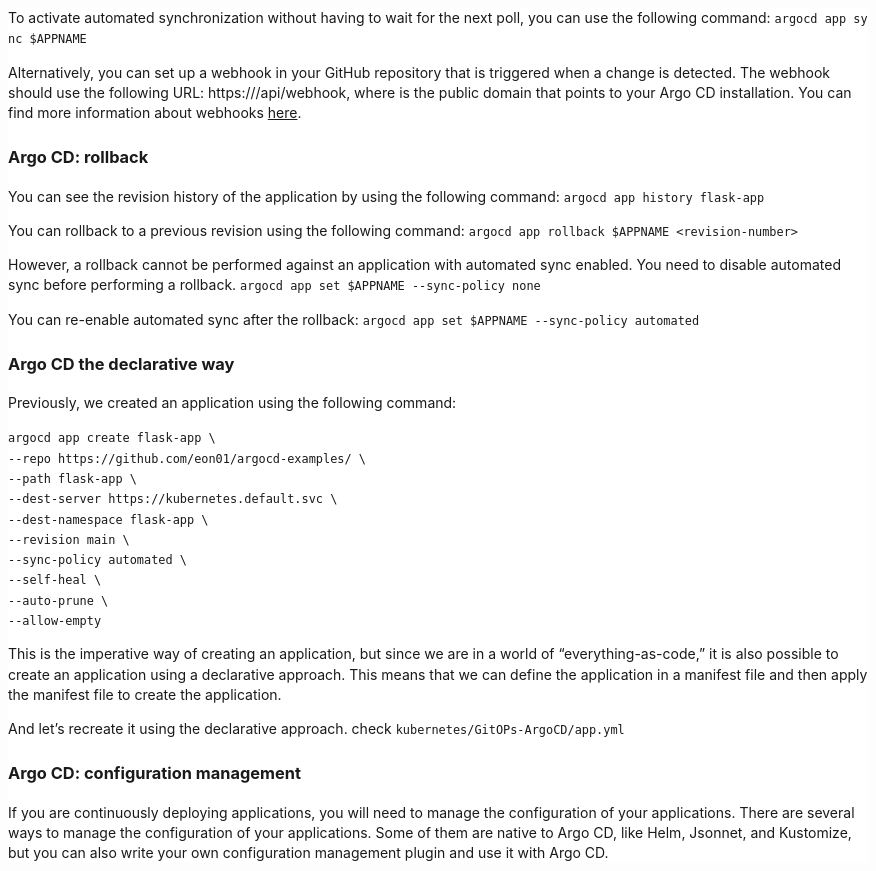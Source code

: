 To activate automated synchronization without having to wait for the next
poll, you can use the following command:
`argocd app sync $APPNAME`

Alternatively, you can set up a webhook in your GitHub repository that is
triggered when a change is detected. The webhook should use the following
URL: https://<argocd>/api/webhook, where <argocd> is the public
domain that points to your Argo CD installation. You can find more
information about webhooks [here](https://argo-cd.readthedocs.io/en/stable/operator-manual/webhook/).

### Argo CD: rollback
You can see the revision history of the application by using the following
command:
`argocd app history flask-app`

You can rollback to a previous revision using the following command:
`argocd app rollback $APPNAME <revision-number>`

However, a rollback cannot be performed against an application with
automated sync enabled. You need to disable automated sync before
performing a rollback.
`argocd app set $APPNAME --sync-policy none`

You can re-enable automated sync after the rollback:
`argocd app set $APPNAME --sync-policy automated`

### Argo CD the declarative way
Previously, we created an application using the following command:
```
argocd app create flask-app \
--repo https://github.com/eon01/argocd-examples/ \
--path flask-app \
--dest-server https://kubernetes.default.svc \
--dest-namespace flask-app \
--revision main \
--sync-policy automated \
--self-heal \
--auto-prune \
--allow-empty
```

This is the imperative way of creating an application, but since we are in a
world of “everything-as-code,” it is also possible to create an application
using a declarative approach. This means that we can define the application
in a manifest file and then apply the manifest file to create the application.

And let’s recreate it using the declarative approach.
check `kubernetes/GitOPs-ArgoCD/app.yml`


### Argo CD: configuration management
If you are continuously deploying applications, you will need to manage the
configuration of your applications. There are several ways to manage the
configuration of your applications. Some of them are native to Argo CD,
like Helm, Jsonnet, and Kustomize, but you can also write your own configuration management plugin and use it with Argo CD.
